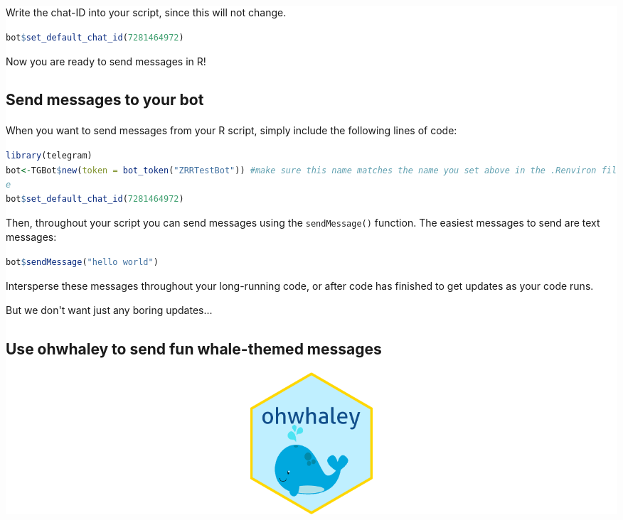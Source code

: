 Write the chat-ID into your script, since this will not change.


``` r
bot$set_default_chat_id(7281464972)
```

Now you are ready to send messages in R!

## Send messages to your bot

When you want to send messages from your R script, simply include the following lines of code:


``` r
library(telegram)
bot<-TGBot$new(token = bot_token("ZRRTestBot")) #make sure this name matches the name you set above in the .Renviron file
bot$set_default_chat_id(7281464972)
```

Then, throughout your script you can send messages using the `sendMessage()` function. The easiest messages to send are text messages:


``` r
bot$sendMessage("hello world")
```

Intersperse these messages throughout your long-running code, or after code has finished to get updates as your code runs.

But we don't want just any boring updates...

## Use ohwhaley to send fun whale-themed messages

<img src="../assets/img/blog_images/imgfile.png" width="20%" style="display: block; margin: auto;" />
